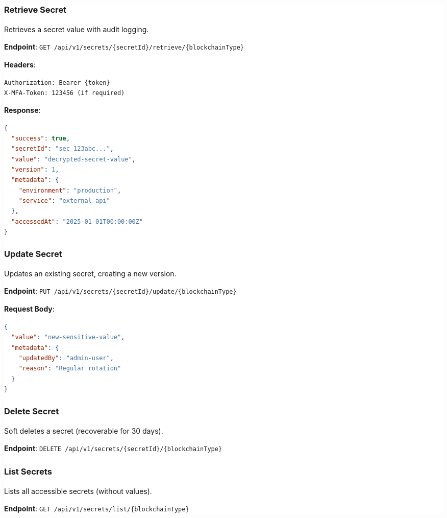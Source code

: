 ### Retrieve Secret

Retrieves a secret value with audit logging.

**Endpoint**: `GET /api/v1/secrets/{secretId}/retrieve/{blockchainType}`

**Headers**:
```
Authorization: Bearer {token}
X-MFA-Token: 123456 (if required)
```

**Response**:
```json
{
  "success": true,
  "secretId": "sec_123abc...",
  "value": "decrypted-secret-value",
  "version": 1,
  "metadata": {
    "environment": "production",
    "service": "external-api"
  },
  "accessedAt": "2025-01-01T00:00:00Z"
}
```

### Update Secret

Updates an existing secret, creating a new version.

**Endpoint**: `PUT /api/v1/secrets/{secretId}/update/{blockchainType}`

**Request Body**:
```json
{
  "value": "new-sensitive-value",
  "metadata": {
    "updatedBy": "admin-user",
    "reason": "Regular rotation"
  }
}
```

### Delete Secret

Soft deletes a secret (recoverable for 30 days).

**Endpoint**: `DELETE /api/v1/secrets/{secretId}/{blockchainType}`

### List Secrets

Lists all accessible secrets (without values).

**Endpoint**: `GET /api/v1/secrets/list/{blockchainType}`
